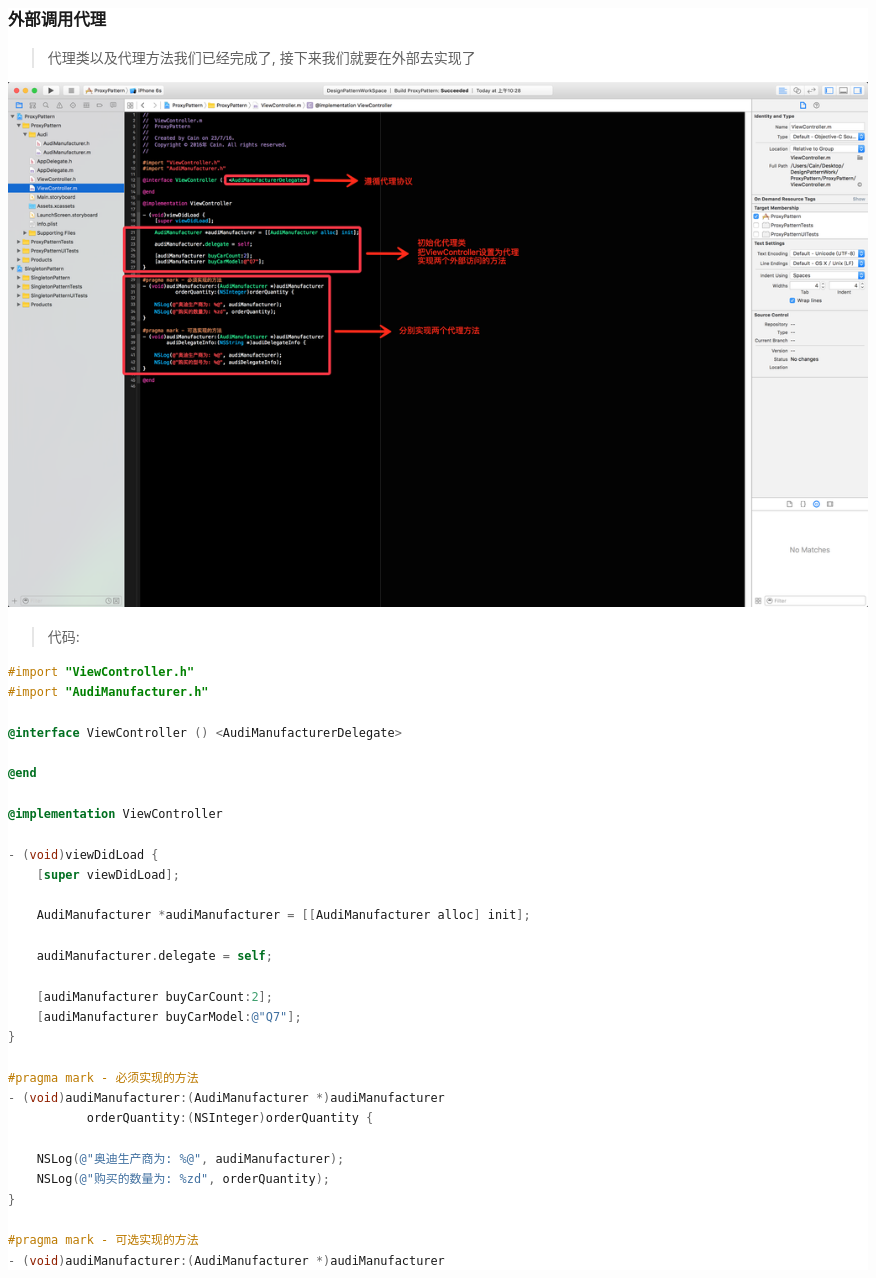 ### 外部调用代理
> 代理类以及代理方法我们已经完成了, 接下来我们就要在外部去实现了

![7 | center | 1080x0](./7.png)

> 代码: 

```Objective-c
#import "ViewController.h"
#import "AudiManufacturer.h"

@interface ViewController () <AudiManufacturerDelegate>

@end

@implementation ViewController

- (void)viewDidLoad {
    [super viewDidLoad];
    
    AudiManufacturer *audiManufacturer = [[AudiManufacturer alloc] init];
    
    audiManufacturer.delegate = self;
    
    [audiManufacturer buyCarCount:2];
    [audiManufacturer buyCarModel:@"Q7"];
}

#pragma mark - 必须实现的方法
- (void)audiManufacturer:(AudiManufacturer *)audiManufacturer
           orderQuantity:(NSInteger)orderQuantity {
    
    NSLog(@"奥迪生产商为: %@", audiManufacturer);
    NSLog(@"购买的数量为: %zd", orderQuantity);
}

#pragma mark - 可选实现的方法
- (void)audiManufacturer:(AudiManufacturer *)audiManufacturer
```